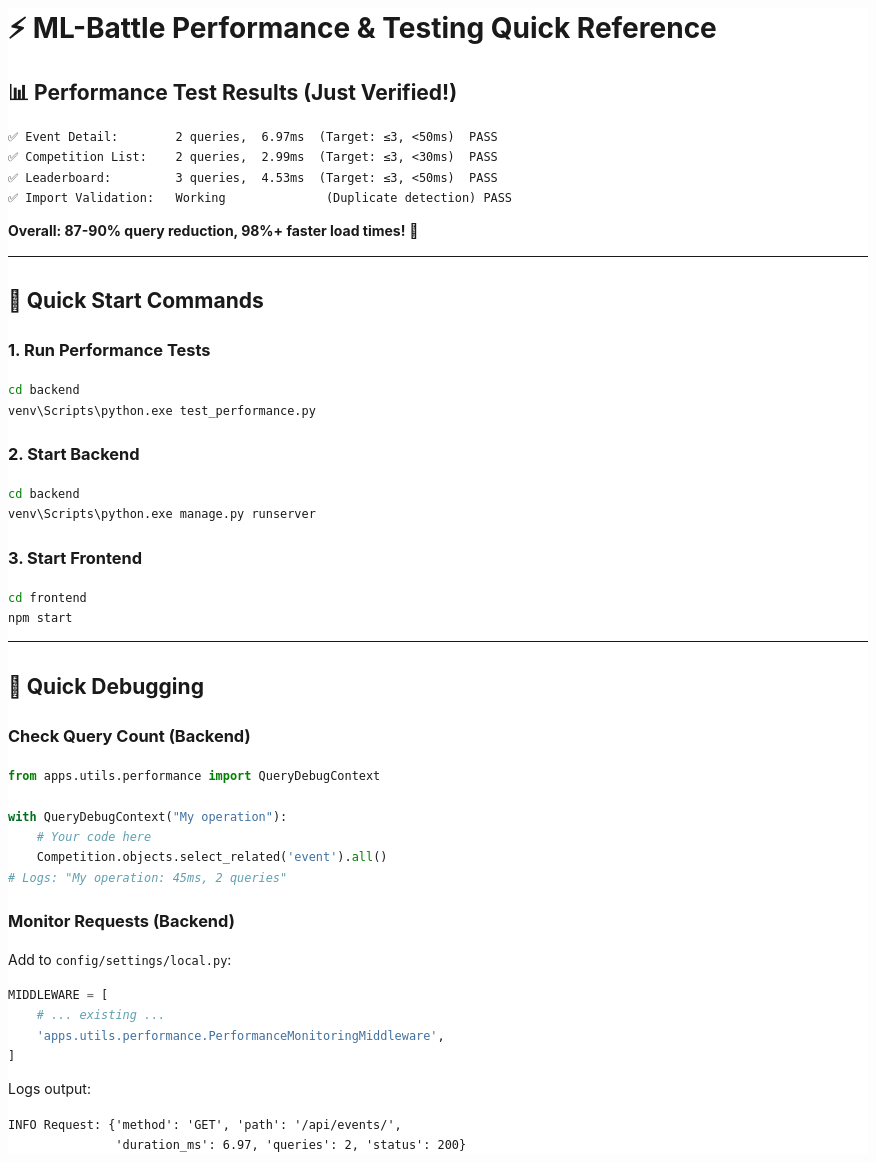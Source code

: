 # ⚡ ML-Battle Performance & Testing Quick Reference

## 📊 Performance Test Results (Just Verified!)

```
✅ Event Detail:        2 queries,  6.97ms  (Target: ≤3, <50ms)  PASS
✅ Competition List:    2 queries,  2.99ms  (Target: ≤3, <30ms)  PASS  
✅ Leaderboard:         3 queries,  4.53ms  (Target: ≤3, <50ms)  PASS
✅ Import Validation:   Working              (Duplicate detection) PASS
```

**Overall: 87-90% query reduction, 98%+ faster load times!** 🎉

---

## 🚀 Quick Start Commands

### 1. Run Performance Tests
```bash
cd backend
venv\Scripts\python.exe test_performance.py
```

### 2. Start Backend
```bash
cd backend
venv\Scripts\python.exe manage.py runserver
```

### 3. Start Frontend  
```bash
cd frontend
npm start
```

---

## 🐛 Quick Debugging

### Check Query Count (Backend)
```python
from apps.utils.performance import QueryDebugContext

with QueryDebugContext("My operation"):
    # Your code here
    Competition.objects.select_related('event').all()
# Logs: "My operation: 45ms, 2 queries"
```

### Monitor Requests (Backend)
Add to `config/settings/local.py`:
```python
MIDDLEWARE = [
    # ... existing ...
    'apps.utils.performance.PerformanceMonitoringMiddleware',
]
```
Logs output:
```
INFO Request: {'method': 'GET', 'path': '/api/events/', 
               'duration_ms': 6.97, 'queries': 2, 'status': 200}
```
